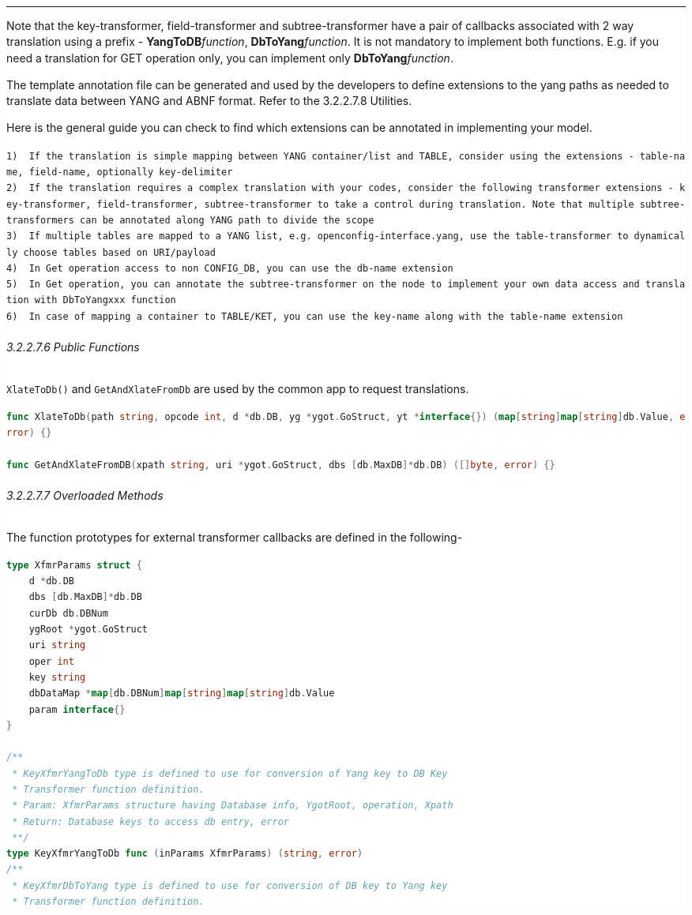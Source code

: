 ----------


Note that the key-transformer, field-transformer and subtree-transformer have a pair of callbacks associated with 2 way translation using a prefix - **YangToDB***function*, **DbToYang***function*. It is not mandatory to implement both functions. E.g. if you need a translation for GET operation only, you can implement only **DbToYang***function*. 

The template annotation file can be generated and used by the developers to define extensions to the yang paths as needed to translate data between YANG and ABNF format. Refer to the 3.2.2.7.8 Utilities.

Here is the general guide you can check to find which extensions can be annotated in implementing your model.
```YANG
1)	If the translation is simple mapping between YANG container/list and TABLE, consider using the extensions - table-name, field-name, optionally key-delimiter 
2)	If the translation requires a complex translation with your codes, consider the following transformer extensions - key-transformer, field-transformer, subtree-transformer to take a control during translation. Note that multiple subtree-transformers can be annotated along YANG path to divide the scope
3)	If multiple tables are mapped to a YANG list, e.g. openconfig-interface.yang, use the table-transformer to dynamically choose tables based on URI/payload 
4)	In Get operation access to non CONFIG_DB, you can use the db-name extension
5)	In Get operation, you can annotate the subtree-transformer on the node to implement your own data access and translation with DbToYangxxx function
6)	In case of mapping a container to TABLE/KET, you can use the key-name along with the table-name extension
```

###### 3.2.2.7.6 Public Functions

`XlateToDb()` and `GetAndXlateFromDb` are used by the common app to request translations.

```go
func XlateToDb(path string, opcode int, d *db.DB, yg *ygot.GoStruct, yt *interface{}) (map[string]map[string]db.Value, error) {}

func GetAndXlateFromDB(xpath string, uri *ygot.GoStruct, dbs [db.MaxDB]*db.DB) ([]byte, error) {}
```

###### 3.2.2.7.7 Overloaded Methods

The function prototypes for external transformer callbacks are defined in the following-

```go
type XfmrParams struct {
	d *db.DB
	dbs [db.MaxDB]*db.DB
	curDb db.DBNum
	ygRoot *ygot.GoStruct
	uri string
	oper int
	key string
	dbDataMap *map[db.DBNum]map[string]map[string]db.Value
	param interface{}
}

/**
 * KeyXfmrYangToDb type is defined to use for conversion of Yang key to DB Key 
 * Transformer function definition.
 * Param: XfmrParams structure having Database info, YgotRoot, operation, Xpath
 * Return: Database keys to access db entry, error
 **/
type KeyXfmrYangToDb func (inParams XfmrParams) (string, error)
/**
 * KeyXfmrDbToYang type is defined to use for conversion of DB key to Yang key
 * Transformer function definition.
```
